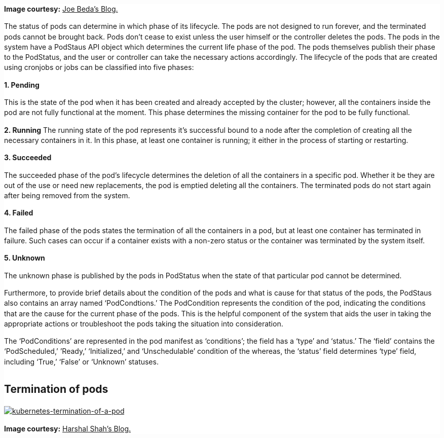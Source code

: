 **Image courtesy:** [Joe Beda’s Blog.](https://blog.heptio.com/core-kubernetes-jazz-improv-over-orchestration-a7903ea92ca)

The status of pods can determine in which phase of its lifecycle. The pods are not designed to run forever, and the terminated pods cannot be brought back. Pods don’t cease to exist unless the user himself or the controller deletes the pods. The pods in the system have a PodStaus API object which determines the current life phase of the pod. The pods themselves publish their phase to the PodStatus, and the user or controller can take the necessary actions accordingly. The lifecycle of the pods that are created using cronjobs or jobs can be classified into five phases:

**1\. Pending**

This is the state of the pod when it has been created and already accepted by the cluster; however, all the containers inside the pod are not fully functional at the moment. This phase determines the missing container for the pod to be fully functional.

**2\. Running** The running state of the pod represents it’s successful bound to a node after the completion of creating all the necessary containers in it. In this phase, at least one container is running; it either in the process of starting or restarting.

**3\. Succeeded**

The succeeded phase of the pod’s lifecycle determines the deletion of all the containers in a specific pod. Whether it be they are out of the use or need new replacements, the pod is emptied deleting all the containers. The terminated pods do not start again after being removed from the system.

**4\. Failed**

The failed phase of the pods states the termination of all the containers in a pod, but at least one container has terminated in failure. Such cases can occur if a container exists with a non-zero status or the container was terminated by the system itself.

**5\. Unknown**

The unknown phase is published by the pods in PodStatus when the state of that particular pod cannot be determined.

Furthermore, to provide brief details about the condition of the pods and what is cause for that status of the pods, the PodStaus also contains an array named ‘PodCondtions.’ The PodCondition represents the condition of the pod, indicating the conditions that are the cause for the current phase of the pods. This is the helpful component of the system that aids the user in taking the appropriate actions or troubleshoot the pods taking the situation into consideration.

The ‘PodConditions’ are represented in the pod manifest as ‘conditions’; the field has a ‘type’ and ‘status.’ The ‘field’ contains the ‘PodScheduled,’ ’Ready,’ ‘Initialized,’ and ‘Unschedulable’ condition of the whereas, the ‘status’ field determines ‘type’ field, including ‘True,’ ‘False’ or ‘Unknown’ statuses.

## Termination of pods

[![kubernetes-termination-of-a-pod](https://i1.wp.com/goglides.io/wp-content/uploads/2020/06/kubernetes-termination-of-a-pod.png?resize=1024%2C694&ssl=1)](https://i1.wp.com/github.com/pandeybk/content-goglides-io/blob/part1-pods-sachin/Understanding-Kubernetes-Part1-Pods/media/kubernetes-termination-of-a-pod.png?ssl=1)

**Image courtesy:** [Harshal Shah’s Blog.](https://dzone.com/articles/kubernetes-lifecycle-of-a-pod)
